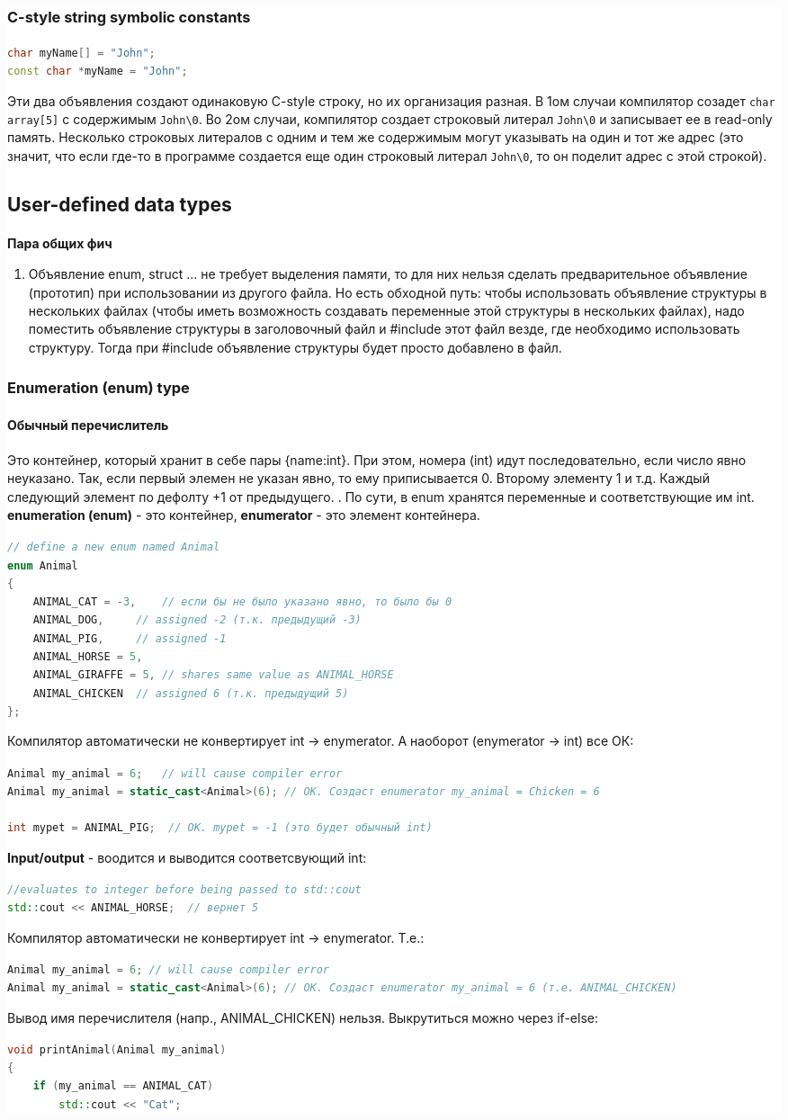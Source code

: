 ### C-style string symbolic constants
```cpp
char myName[] = "John";
const char *myName = "John";
```
Эти два объявления создают одинаковую C-style строку, но их организация разная. В 1ом случаи компилятор созадет `char array[5]` с содержимым `John\0`. Во 2ом случаи, компилятор создает строковый литерал `John\0` и записывает ее в read-only память. Несколько строковых литералов с одним и тем же содержимым могут указывать на один и тот же адрес (это значит, что если где-то в программе создается еще один строковый литерал `John\0`, то он поделит адрес с этой строкой).


## User-defined data types
**Пара общих фич**   
1. Объявление enum, struct ... не требует выделения памяти, то для них нельзя сделать предварительное объявление (прототип) при использовании из другого файла. Но есть обходной путь: чтобы использовать объявление структуры в нескольких файлах (чтобы иметь возможность создавать переменные этой структуры в нескольких файлах), надо поместить объявление структуры в заголовочный файл и #include этот файл везде, где необходимо использовать структуру. Тогда при #include объявление структуры будет просто добавлено в файл. 

### Enumeration (enum) type
#### Обычный перечислитель   
Это контейнер, который хранит в себе пары {name:int}. При этом, номера (int) идут последовательно, если число явно неуказано. Так, если первый элемен не указан явно, то ему приписывается 0. Второму элементу 1 и т.д. Каждый следующий элемент по дефолту +1 от предыдущего. . По сути, в enum хранятся переменные и соответствующие им int. **enumeration (enum)** - это контейнер, **enumerator** - это элемент контейнера.
```cpp
// define a new enum named Animal
enum Animal
{
    ANIMAL_CAT = -3,	// если бы не было указано явно, то было бы 0
    ANIMAL_DOG, 	// assigned -2 (т.к. предыдущий -3)
    ANIMAL_PIG, 	// assigned -1
    ANIMAL_HORSE = 5,
    ANIMAL_GIRAFFE = 5, // shares same value as ANIMAL_HORSE
    ANIMAL_CHICKEN 	// assigned 6 (т.к. предыдущий 5)
};
```
Компилятор автоматически не конвертирует int -> enymerator. А наоборот (enymerator -> int) все ОК:
```cpp
Animal my_animal = 6; 	// will cause compiler error 
Animal my_animal = static_cast<Animal>(6); // OK. Создаст enumerator my_animal = Chicken = 6

int mypet = ANIMAL_PIG;  // OK. mypet = -1 (это будет обычный int)
```
**Input/output** - воодится и выводится соответсвующий int: 
```cpp
//evaluates to integer before being passed to std::cout
std::cout << ANIMAL_HORSE; 	// вернет 5
```
Компилятор автоматически не конвертирует int -> enymerator. Т.е.:
```cpp
Animal my_animal = 6; // will cause compiler error 
Animal my_animal = static_cast<Animal>(6); // OK. Создаст enumerator my_animal = 6 (т.е. ANIMAL_CHICKEN)
```
Вывод имя перечислителя (напр., ANIMAL_CHICKEN) нельзя. Выкрутиться можно через if-else:
```cpp
void printAnimal(Animal my_animal)
{
    if (my_animal == ANIMAL_CAT)
        std::cout << "Cat";
```